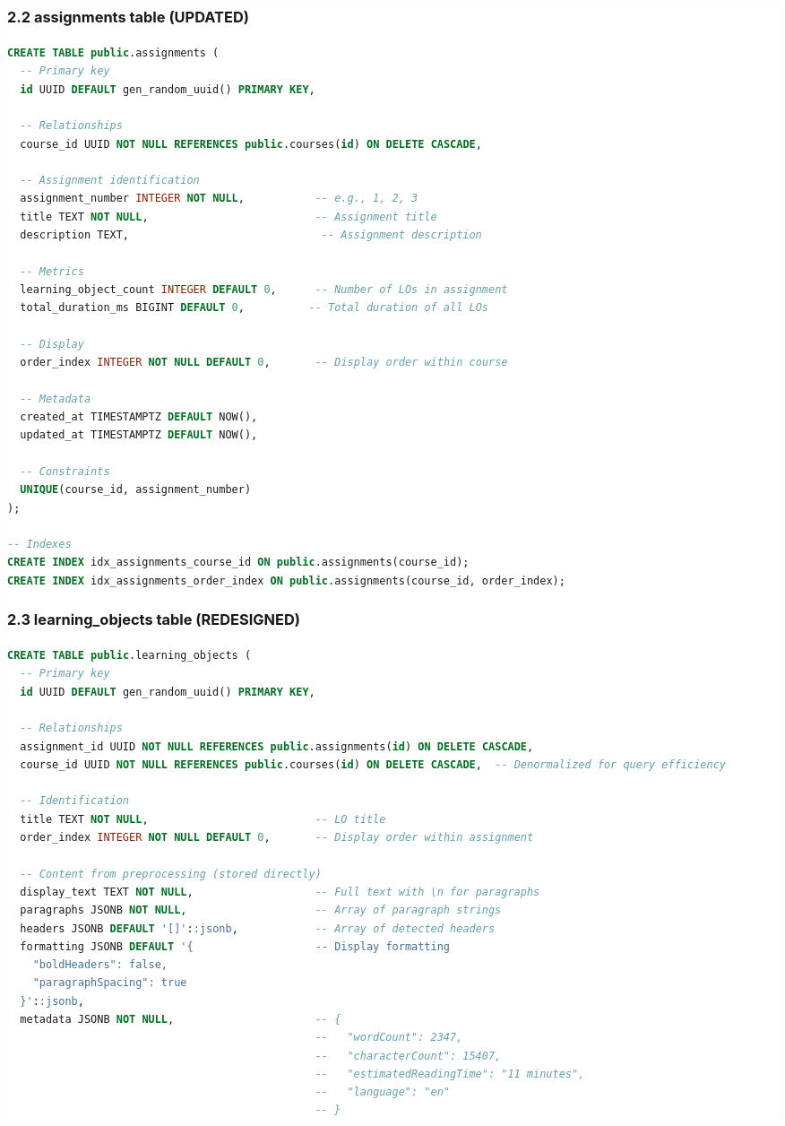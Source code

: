 ### 2.2 assignments table (UPDATED)
```sql
CREATE TABLE public.assignments (
  -- Primary key
  id UUID DEFAULT gen_random_uuid() PRIMARY KEY,

  -- Relationships
  course_id UUID NOT NULL REFERENCES public.courses(id) ON DELETE CASCADE,

  -- Assignment identification
  assignment_number INTEGER NOT NULL,           -- e.g., 1, 2, 3
  title TEXT NOT NULL,                          -- Assignment title
  description TEXT,                              -- Assignment description

  -- Metrics
  learning_object_count INTEGER DEFAULT 0,      -- Number of LOs in assignment
  total_duration_ms BIGINT DEFAULT 0,          -- Total duration of all LOs

  -- Display
  order_index INTEGER NOT NULL DEFAULT 0,       -- Display order within course

  -- Metadata
  created_at TIMESTAMPTZ DEFAULT NOW(),
  updated_at TIMESTAMPTZ DEFAULT NOW(),

  -- Constraints
  UNIQUE(course_id, assignment_number)
);

-- Indexes
CREATE INDEX idx_assignments_course_id ON public.assignments(course_id);
CREATE INDEX idx_assignments_order_index ON public.assignments(course_id, order_index);
```

### 2.3 learning_objects table (REDESIGNED)
```sql
CREATE TABLE public.learning_objects (
  -- Primary key
  id UUID DEFAULT gen_random_uuid() PRIMARY KEY,

  -- Relationships
  assignment_id UUID NOT NULL REFERENCES public.assignments(id) ON DELETE CASCADE,
  course_id UUID NOT NULL REFERENCES public.courses(id) ON DELETE CASCADE,  -- Denormalized for query efficiency

  -- Identification
  title TEXT NOT NULL,                          -- LO title
  order_index INTEGER NOT NULL DEFAULT 0,       -- Display order within assignment

  -- Content from preprocessing (stored directly)
  display_text TEXT NOT NULL,                   -- Full text with \n for paragraphs
  paragraphs JSONB NOT NULL,                    -- Array of paragraph strings
  headers JSONB DEFAULT '[]'::jsonb,            -- Array of detected headers
  formatting JSONB DEFAULT '{                   -- Display formatting
    "boldHeaders": false,
    "paragraphSpacing": true
  }'::jsonb,
  metadata JSONB NOT NULL,                      -- {
                                                --   "wordCount": 2347,
                                                --   "characterCount": 15407,
                                                --   "estimatedReadingTime": "11 minutes",
                                                --   "language": "en"
                                                -- }
```